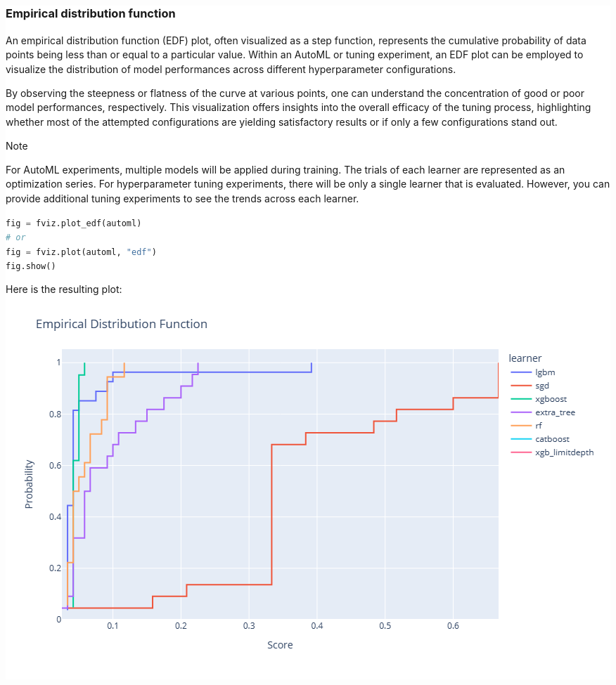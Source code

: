 ### Empirical  distribution function

An empirical distribution function (EDF) plot, often visualized as a step function, represents the cumulative probability of data points being less than or equal to a particular value. Within an AutoML or tuning experiment, an EDF plot can be employed to visualize the distribution of model performances across different hyperparameter configurations.

By observing the steepness or flatness of the curve at various points, one can understand the concentration of good or poor model performances, respectively. This visualization offers insights into the overall efficacy of the tuning process, highlighting whether most of the attempted configurations are yielding satisfactory results or if only a few configurations stand out.

>[!NOTE]
> For AutoML experiments, multiple models will be applied during training. The trials of each learner are represented as an optimization series.
> For hyperparameter tuning experiments, there will be only a single learner that is evaluated. However, you can provide additional tuning experiments to see the trends across each learner.
>

```python
fig = fviz.plot_edf(automl)
# or
fig = fviz.plot(automl, "edf")
fig.show()
```

Here is the resulting plot:

[![Graph of the empirical distribution function plot.](./media/model-training/empirical-distribution-function-plot.png)](./media/model-training/empirical-distribution-function-plot.png#lightbox)
